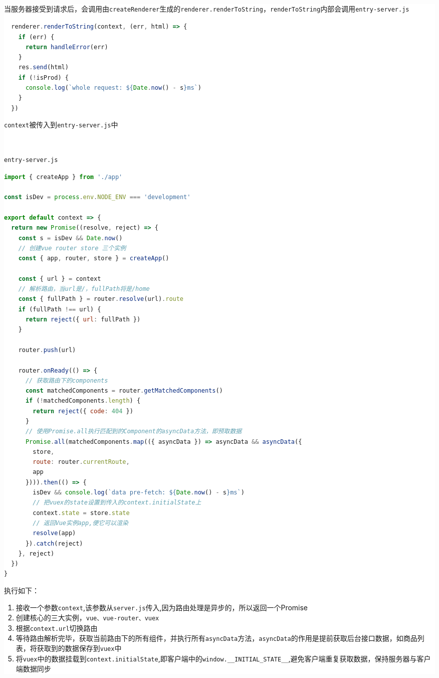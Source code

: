 当服务器接受到请求后，会调用由`createRenderer`生成的`renderer.renderToString`，`renderToString`内部会调用`entry-server.js`
```js
  renderer.renderToString(context, (err, html) => {
    if (err) {
      return handleError(err)
    }
    res.send(html)
    if (!isProd) {
      console.log(`whole request: ${Date.now() - s}ms`)
    }
  })
```
`context`被传入到`entry-server.js`中

<br>

`entry-server.js`
```js
import { createApp } from './app'

const isDev = process.env.NODE_ENV === 'development'

export default context => {
  return new Promise((resolve, reject) => {
    const s = isDev && Date.now()
    // 创建vue router store 三个实例
    const { app, router, store } = createApp()

    const { url } = context
    // 解析路由，当url是/，fullPath将是/home
    const { fullPath } = router.resolve(url).route
    if (fullPath !== url) {
      return reject({ url: fullPath })
    }

    router.push(url)

    router.onReady(() => {
      // 获取路由下的components
      const matchedComponents = router.getMatchedComponents()
      if (!matchedComponents.length) {
        return reject({ code: 404 })
      }
      // 使用Promise.all执行匹配到的Component的asyncData方法，即预取数据
      Promise.all(matchedComponents.map(({ asyncData }) => asyncData && asyncData({
        store,
        route: router.currentRoute,
        app
      }))).then(() => {
        isDev && console.log(`data pre-fetch: ${Date.now() - s}ms`)
        // 把vuex的state设置到传入的context.initialState上
        context.state = store.state
        // 返回Vue实例app,便它可以渲染
        resolve(app)
      }).catch(reject)
    }, reject)
  })
}
```
执行如下：
1. 接收一个参数`context`,该参数从`server.js`传入,因为路由处理是异步的，所以返回一个Promise
2. 创建核心的三大实例，`vue、vue-router、vuex`
3. 根据`context.url`切换路由
4. 等待路由解析完毕，获取当前路由下的所有组件，并执行所有`asyncData`方法，`asyncData`的作用是提前获取后台接口数据，如商品列表，将获取到的数据保存到`vuex`中
5. 将`vuex`中的数据挂载到`context.initialState`,即客户端中的`window.__INITIAL_STATE__`,避免客户端重复获取数据，保持服务器与客户端数据同步
